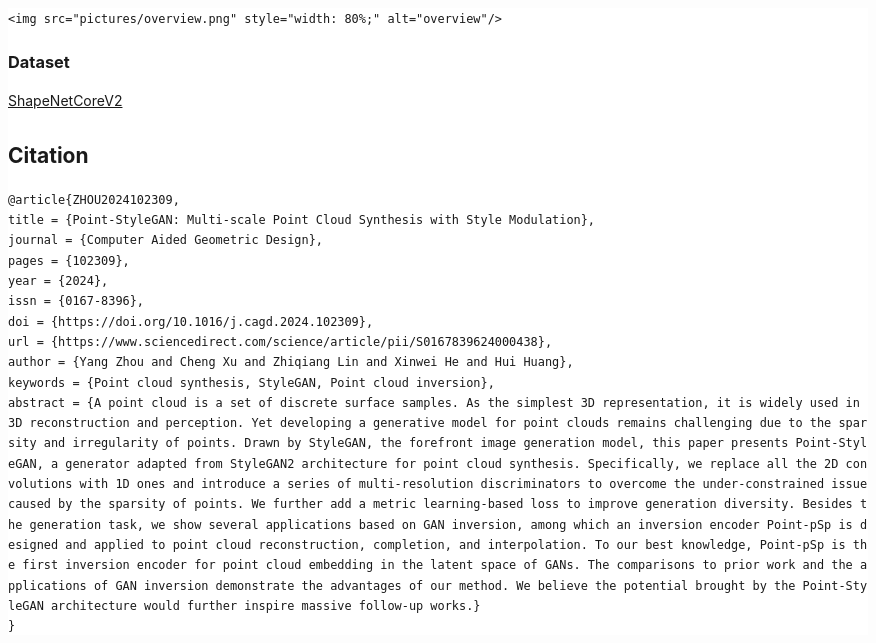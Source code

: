     <img src="pictures/overview.png" style="width: 80%;" alt="overview"/>
</p>


### Dataset

[ShapeNetCoreV2](https://drive.google.com/drive/folders/1mjP_dhl1DQL42a9bS3NH20oo_XxlNBzQ?usp=sharing)


## Citation

```
@article{ZHOU2024102309,
title = {Point-StyleGAN: Multi-scale Point Cloud Synthesis with Style Modulation},
journal = {Computer Aided Geometric Design},
pages = {102309},
year = {2024},
issn = {0167-8396},
doi = {https://doi.org/10.1016/j.cagd.2024.102309},
url = {https://www.sciencedirect.com/science/article/pii/S0167839624000438},
author = {Yang Zhou and Cheng Xu and Zhiqiang Lin and Xinwei He and Hui Huang},
keywords = {Point cloud synthesis, StyleGAN, Point cloud inversion},
abstract = {A point cloud is a set of discrete surface samples. As the simplest 3D representation, it is widely used in 3D reconstruction and perception. Yet developing a generative model for point clouds remains challenging due to the sparsity and irregularity of points. Drawn by StyleGAN, the forefront image generation model, this paper presents Point-StyleGAN, a generator adapted from StyleGAN2 architecture for point cloud synthesis. Specifically, we replace all the 2D convolutions with 1D ones and introduce a series of multi-resolution discriminators to overcome the under-constrained issue caused by the sparsity of points. We further add a metric learning-based loss to improve generation diversity. Besides the generation task, we show several applications based on GAN inversion, among which an inversion encoder Point-pSp is designed and applied to point cloud reconstruction, completion, and interpolation. To our best knowledge, Point-pSp is the first inversion encoder for point cloud embedding in the latent space of GANs. The comparisons to prior work and the applications of GAN inversion demonstrate the advantages of our method. We believe the potential brought by the Point-StyleGAN architecture would further inspire massive follow-up works.}
}
```
